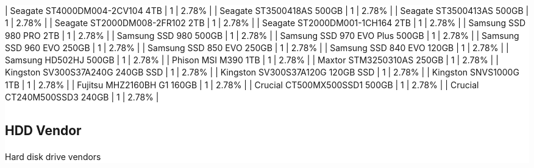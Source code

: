 | Seagate ST4000DM004-2CV104 4TB   | 1        | 2.78%   |
| Seagate ST3500418AS 500GB        | 1        | 2.78%   |
| Seagate ST3500413AS 500GB        | 1        | 2.78%   |
| Seagate ST2000DM008-2FR102 2TB   | 1        | 2.78%   |
| Seagate ST2000DM001-1CH164 2TB   | 1        | 2.78%   |
| Samsung SSD 980 PRO 2TB          | 1        | 2.78%   |
| Samsung SSD 980 500GB            | 1        | 2.78%   |
| Samsung SSD 970 EVO Plus 500GB   | 1        | 2.78%   |
| Samsung SSD 960 EVO 250GB        | 1        | 2.78%   |
| Samsung SSD 850 EVO 250GB        | 1        | 2.78%   |
| Samsung SSD 840 EVO 120GB        | 1        | 2.78%   |
| Samsung HD502HJ 500GB            | 1        | 2.78%   |
| Phison MSI M390 1TB              | 1        | 2.78%   |
| Maxtor STM3250310AS 250GB        | 1        | 2.78%   |
| Kingston SV300S37A240G 240GB SSD | 1        | 2.78%   |
| Kingston SV300S37A120G 120GB SSD | 1        | 2.78%   |
| Kingston SNVS1000G 1TB           | 1        | 2.78%   |
| Fujitsu MHZ2160BH G1 160GB       | 1        | 2.78%   |
| Crucial CT500MX500SSD1 500GB     | 1        | 2.78%   |
| Crucial CT240M500SSD3 240GB      | 1        | 2.78%   |

HDD Vendor
----------

Hard disk drive vendors
